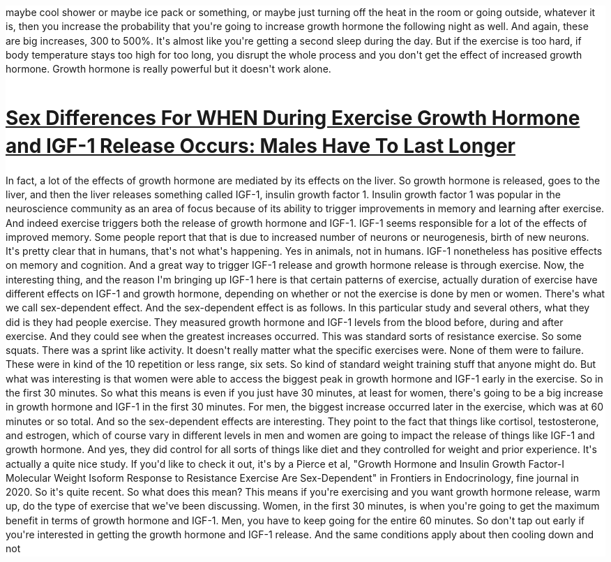 maybe cool shower or maybe ice pack or something, or maybe just
turning off the heat in the room or going outside, whatever it is,
then you increase the probability that you're going to increase growth
hormone the following night as well. And again, these are big
increases, 300 to 500%. It's almost like you're getting a second sleep
during the day. But if the exercise is too hard, if body temperature
stays too high for too long, you disrupt the whole process and you
don't get the effect of increased growth hormone. Growth hormone is
really powerful but it doesn't work alone.

# [Sex Differences For WHEN During Exercise Growth Hormone and IGF-1 Release Occurs: Males Have To Last Longer](http://www.youtube.com/watch?v=x7qbJeRxWGw&t=4236)

In fact, a lot of the effects of growth hormone are mediated by its
effects on the liver. So growth hormone is released, goes to the
liver, and then the liver releases something called IGF-1, insulin
growth factor 1. Insulin growth factor 1 was popular in the
neuroscience community as an area of focus because of its ability to
trigger improvements in memory and learning after exercise. And indeed
exercise triggers both the release of growth hormone and IGF-1. IGF-1
seems responsible for a lot of the effects of improved memory. Some
people report that that is due to increased number of neurons or
neurogenesis, birth of new neurons. It's pretty clear that in humans,
that's not what's happening. Yes in animals, not in humans. IGF-1
nonetheless has positive effects on memory and cognition. And a great
way to trigger IGF-1 release and growth hormone release is through
exercise. Now, the interesting thing, and the reason I'm bringing up
IGF-1 here is that certain patterns of exercise, actually duration of
exercise have different effects on IGF-1 and growth hormone, depending
on whether or not the exercise is done by men or women. There's what
we call sex-dependent effect. And the sex-dependent effect is as
follows. In this particular study and several others, what they did is
they had people exercise. They measured growth hormone and IGF-1
levels from the blood before, during and after exercise. And they
could see when the greatest increases occurred. This was standard
sorts of resistance exercise. So some squats. There was a sprint like
activity. It doesn't really matter what the specific exercises were.
None of them were to failure. These were in kind of the 10 repetition
or less range, six sets. So kind of standard weight training stuff
that anyone might do. But what was interesting is that women were able
to access the biggest peak in growth hormone and IGF-1 early in the
exercise. So in the first 30 minutes. So what this means is even if
you just have 30 minutes, at least for women, there's going to be a
big increase in growth hormone and IGF-1 in the first 30 minutes. For
men, the biggest increase occurred later in the exercise, which was at
60 minutes or so total. And so the sex-dependent effects are
interesting. They point to the fact that things like cortisol,
testosterone, and estrogen, which of course vary in different levels
in men and women are going to impact the release of things like IGF-1
and growth hormone. And yes, they did control for all sorts of things
like diet and they controlled for weight and prior experience. It's
actually a quite nice study. If you'd like to check it out, it's by a
Pierce et al, "Growth Hormone and Insulin Growth Factor-I Molecular
Weight Isoform Response to Resistance Exercise Are Sex-Dependent" in
Frontiers in Endocrinology, fine journal in 2020. So it's quite
recent. So what does this mean? This means if you're exercising and
you want growth hormone release, warm up, do the type of exercise that
we've been discussing. Women, in the first 30 minutes, is when you're
going to get the maximum benefit in terms of growth hormone and IGF-1.
Men, you have to keep going for the entire 60 minutes. So don't tap
out early if you're interested in getting the growth hormone and IGF-1
release. And the same conditions apply about then cooling down and not